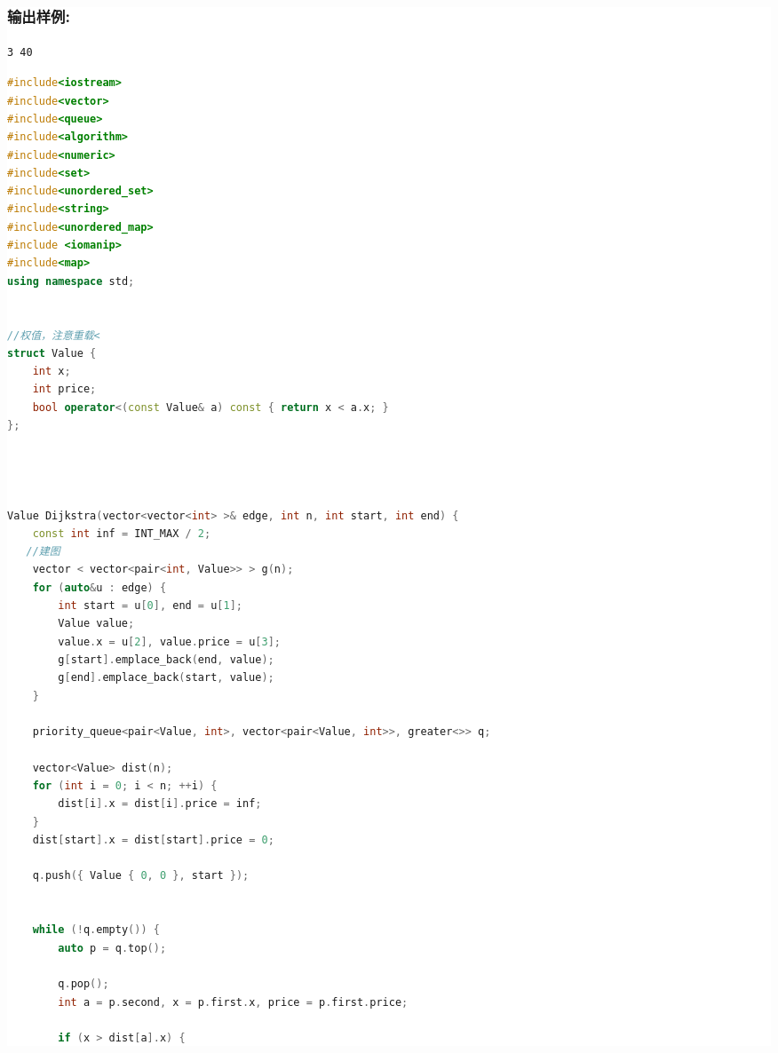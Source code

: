 ### 输出样例:

```out
3 40
```







```c++
#include<iostream>
#include<vector>
#include<queue>
#include<algorithm>
#include<numeric>
#include<set>
#include<unordered_set>
#include<string>
#include<unordered_map>
#include <iomanip>
#include<map>
using namespace std;


//权值，注意重载<
struct Value {
	int x;
	int price;
	bool operator<(const Value& a) const { return x < a.x; }
};




Value Dijkstra(vector<vector<int> >& edge, int n, int start, int end) {
	const int inf = INT_MAX / 2;
   //建图
	vector < vector<pair<int, Value>> > g(n);
	for (auto&u : edge) {
		int start = u[0], end = u[1];
		Value value;
		value.x = u[2], value.price = u[3];
		g[start].emplace_back(end, value);
		g[end].emplace_back(start, value);
	}

	priority_queue<pair<Value, int>, vector<pair<Value, int>>, greater<>> q;

	vector<Value> dist(n);
	for (int i = 0; i < n; ++i) {
		dist[i].x = dist[i].price = inf;
	}
	dist[start].x = dist[start].price = 0;

	q.push({ Value { 0, 0 }, start });
    
    
	while (!q.empty()) {
		auto p = q.top();

		q.pop();
		int a = p.second, x = p.first.x, price = p.first.price;

		if (x > dist[a].x) {
```